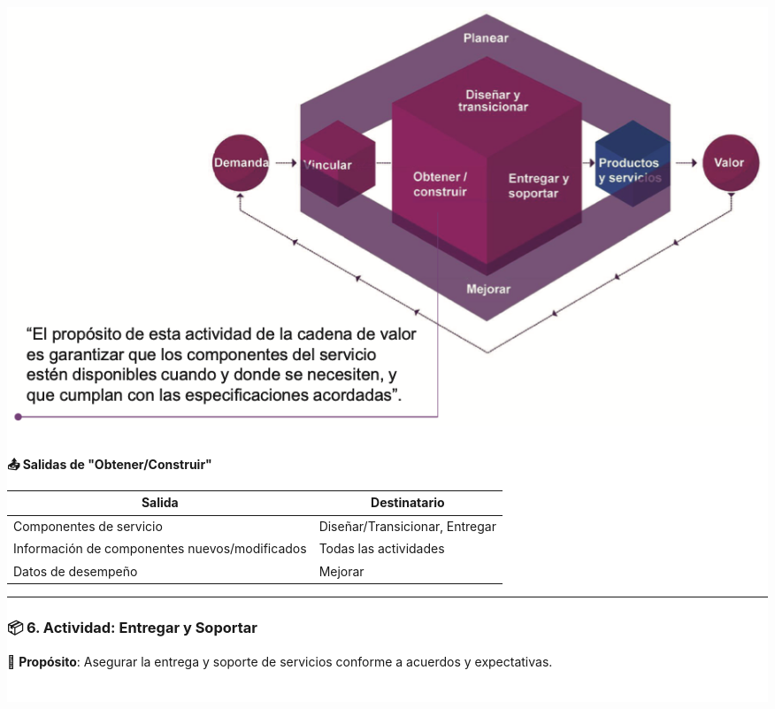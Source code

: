 <img src="images/6.png" alt="Obtener" style="width:100%; height:auto;">  
<br/>



#### 📤 Salidas de "Obtener/Construir"

| Salida                                         | Destinatario                    |
|-----------------------------------------------|---------------------------------|
| Componentes de servicio                       | Diseñar/Transicionar, Entregar  |
| Información de componentes nuevos/modificados | Todas las actividades           |
| Datos de desempeño                            | Mejorar                         |

---

### 📦 6. Actividad: Entregar y Soportar

📌 **Propósito**: Asegurar la entrega y soporte de servicios conforme a acuerdos y expectativas.

<br/>